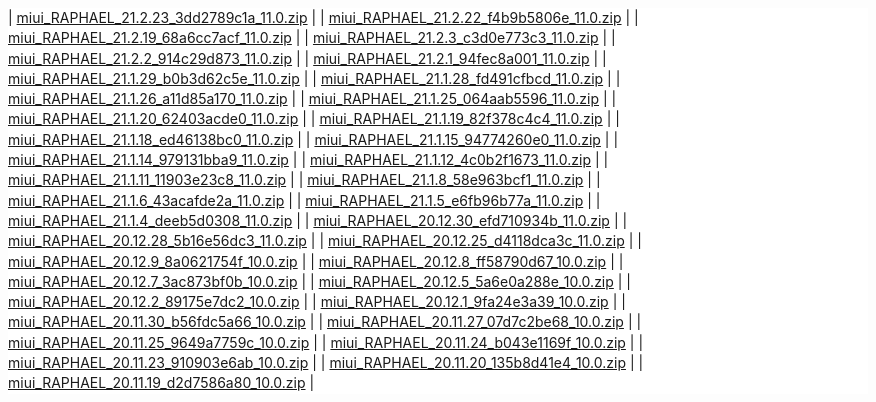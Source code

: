 | [miui_RAPHAEL_21.2.23_3dd2789c1a_11.0.zip](https://hugeota.d.miui.com/21.2.23/miui_RAPHAEL_21.2.23_3dd2789c1a_11.0.zip)    |
| [miui_RAPHAEL_21.2.22_f4b9b5806e_11.0.zip](https://hugeota.d.miui.com/21.2.22/miui_RAPHAEL_21.2.22_f4b9b5806e_11.0.zip)    |
| [miui_RAPHAEL_21.2.19_68a6cc7acf_11.0.zip](https://hugeota.d.miui.com/21.2.19/miui_RAPHAEL_21.2.19_68a6cc7acf_11.0.zip)    |
| [miui_RAPHAEL_21.2.3_c3d0e773c3_11.0.zip](https://hugeota.d.miui.com/21.2.3/miui_RAPHAEL_21.2.3_c3d0e773c3_11.0.zip)    |
| [miui_RAPHAEL_21.2.2_914c29d873_11.0.zip](https://hugeota.d.miui.com/21.2.2/miui_RAPHAEL_21.2.2_914c29d873_11.0.zip)    |
| [miui_RAPHAEL_21.2.1_94fec8a001_11.0.zip](https://hugeota.d.miui.com/21.2.1/miui_RAPHAEL_21.2.1_94fec8a001_11.0.zip)    |
| [miui_RAPHAEL_21.1.29_b0b3d62c5e_11.0.zip](https://hugeota.d.miui.com/21.1.29/miui_RAPHAEL_21.1.29_b0b3d62c5e_11.0.zip)    |
| [miui_RAPHAEL_21.1.28_fd491cfbcd_11.0.zip](https://hugeota.d.miui.com/21.1.28/miui_RAPHAEL_21.1.28_fd491cfbcd_11.0.zip)    |
| [miui_RAPHAEL_21.1.26_a11d85a170_11.0.zip](https://hugeota.d.miui.com/21.1.26/miui_RAPHAEL_21.1.26_a11d85a170_11.0.zip)    |
| [miui_RAPHAEL_21.1.25_064aab5596_11.0.zip](https://hugeota.d.miui.com/21.1.25/miui_RAPHAEL_21.1.25_064aab5596_11.0.zip)    |
| [miui_RAPHAEL_21.1.20_62403acde0_11.0.zip](https://hugeota.d.miui.com/21.1.20/miui_RAPHAEL_21.1.20_62403acde0_11.0.zip)    |
| [miui_RAPHAEL_21.1.19_82f378c4c4_11.0.zip](https://hugeota.d.miui.com/21.1.19/miui_RAPHAEL_21.1.19_82f378c4c4_11.0.zip)    |
| [miui_RAPHAEL_21.1.18_ed46138bc0_11.0.zip](https://hugeota.d.miui.com/21.1.18/miui_RAPHAEL_21.1.18_ed46138bc0_11.0.zip)    |
| [miui_RAPHAEL_21.1.15_94774260e0_11.0.zip](https://hugeota.d.miui.com/21.1.15/miui_RAPHAEL_21.1.15_94774260e0_11.0.zip)    |
| [miui_RAPHAEL_21.1.14_979131bba9_11.0.zip](https://hugeota.d.miui.com/21.1.14/miui_RAPHAEL_21.1.14_979131bba9_11.0.zip)    |
| [miui_RAPHAEL_21.1.12_4c0b2f1673_11.0.zip](https://hugeota.d.miui.com/21.1.12/miui_RAPHAEL_21.1.12_4c0b2f1673_11.0.zip)    |
| [miui_RAPHAEL_21.1.11_11903e23c8_11.0.zip](https://hugeota.d.miui.com/21.1.11/miui_RAPHAEL_21.1.11_11903e23c8_11.0.zip)    |
| [miui_RAPHAEL_21.1.8_58e963bcf1_11.0.zip](https://hugeota.d.miui.com/21.1.8/miui_RAPHAEL_21.1.8_58e963bcf1_11.0.zip)    |
| [miui_RAPHAEL_21.1.6_43acafde2a_11.0.zip](https://hugeota.d.miui.com/21.1.6/miui_RAPHAEL_21.1.6_43acafde2a_11.0.zip)    |
| [miui_RAPHAEL_21.1.5_e6fb96b77a_11.0.zip](https://hugeota.d.miui.com/21.1.5/miui_RAPHAEL_21.1.5_e6fb96b77a_11.0.zip)    |
| [miui_RAPHAEL_21.1.4_deeb5d0308_11.0.zip](https://hugeota.d.miui.com/21.1.4/miui_RAPHAEL_21.1.4_deeb5d0308_11.0.zip)    |
| [miui_RAPHAEL_20.12.30_efd710934b_11.0.zip](https://hugeota.d.miui.com/20.12.30/miui_RAPHAEL_20.12.30_efd710934b_11.0.zip)    |
| [miui_RAPHAEL_20.12.28_5b16e56dc3_11.0.zip](https://hugeota.d.miui.com/20.12.28/miui_RAPHAEL_20.12.28_5b16e56dc3_11.0.zip)    |
| [miui_RAPHAEL_20.12.25_d4118dca3c_11.0.zip](https://hugeota.d.miui.com/20.12.25/miui_RAPHAEL_20.12.25_d4118dca3c_11.0.zip)    |
| [miui_RAPHAEL_20.12.9_8a0621754f_10.0.zip](https://hugeota.d.miui.com/20.12.9/miui_RAPHAEL_20.12.9_8a0621754f_10.0.zip)    |
| [miui_RAPHAEL_20.12.8_ff58790d67_10.0.zip](https://hugeota.d.miui.com/20.12.8/miui_RAPHAEL_20.12.8_ff58790d67_10.0.zip)    |
| [miui_RAPHAEL_20.12.7_3ac873bf0b_10.0.zip](https://hugeota.d.miui.com/20.12.7/miui_RAPHAEL_20.12.7_3ac873bf0b_10.0.zip)    |
| [miui_RAPHAEL_20.12.5_5a6e0a288e_10.0.zip](https://hugeota.d.miui.com/20.12.5/miui_RAPHAEL_20.12.5_5a6e0a288e_10.0.zip)    |
| [miui_RAPHAEL_20.12.2_89175e7dc2_10.0.zip](https://hugeota.d.miui.com/20.12.2/miui_RAPHAEL_20.12.2_89175e7dc2_10.0.zip)    |
| [miui_RAPHAEL_20.12.1_9fa24e3a39_10.0.zip](https://hugeota.d.miui.com/20.12.1/miui_RAPHAEL_20.12.1_9fa24e3a39_10.0.zip)    |
| [miui_RAPHAEL_20.11.30_b56fdc5a66_10.0.zip](https://hugeota.d.miui.com/20.11.30/miui_RAPHAEL_20.11.30_b56fdc5a66_10.0.zip)    |
| [miui_RAPHAEL_20.11.27_07d7c2be68_10.0.zip](https://hugeota.d.miui.com/20.11.27/miui_RAPHAEL_20.11.27_07d7c2be68_10.0.zip)    |
| [miui_RAPHAEL_20.11.25_9649a7759c_10.0.zip](https://hugeota.d.miui.com/20.11.25/miui_RAPHAEL_20.11.25_9649a7759c_10.0.zip)    |
| [miui_RAPHAEL_20.11.24_b043e1169f_10.0.zip](https://hugeota.d.miui.com/20.11.24/miui_RAPHAEL_20.11.24_b043e1169f_10.0.zip)    |
| [miui_RAPHAEL_20.11.23_910903e6ab_10.0.zip](https://hugeota.d.miui.com/20.11.23/miui_RAPHAEL_20.11.23_910903e6ab_10.0.zip)    |
| [miui_RAPHAEL_20.11.20_135b8d41e4_10.0.zip](https://hugeota.d.miui.com/20.11.20/miui_RAPHAEL_20.11.20_135b8d41e4_10.0.zip)    |
| [miui_RAPHAEL_20.11.19_d2d7586a80_10.0.zip](https://hugeota.d.miui.com/20.11.19/miui_RAPHAEL_20.11.19_d2d7586a80_10.0.zip)    |